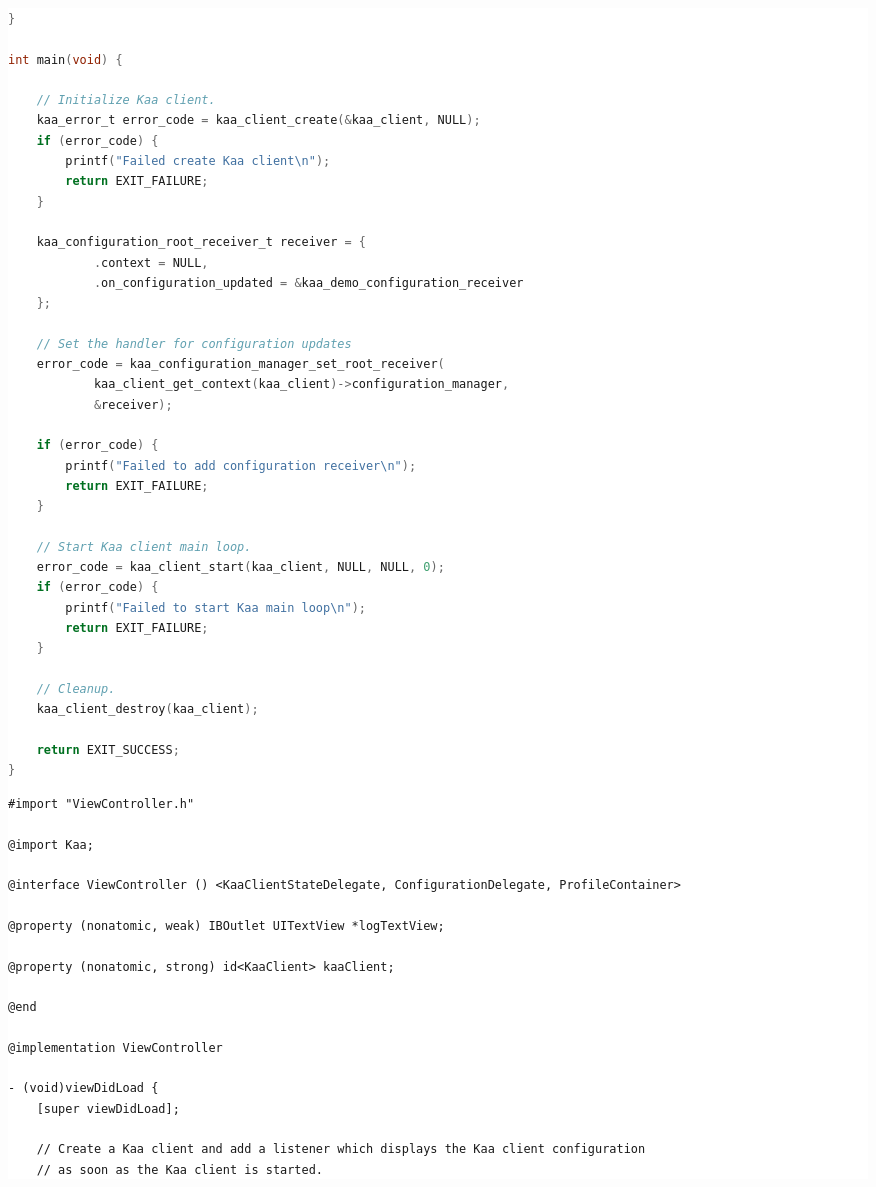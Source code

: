 ```c
}

int main(void) {

    // Initialize Kaa client.
    kaa_error_t error_code = kaa_client_create(&kaa_client, NULL);
    if (error_code) {
        printf("Failed create Kaa client\n");
        return EXIT_FAILURE;
    }

    kaa_configuration_root_receiver_t receiver = {
            .context = NULL,
            .on_configuration_updated = &kaa_demo_configuration_receiver
    };

    // Set the handler for configuration updates
    error_code = kaa_configuration_manager_set_root_receiver(
            kaa_client_get_context(kaa_client)->configuration_manager,
            &receiver);

    if (error_code) {
        printf("Failed to add configuration receiver\n");
        return EXIT_FAILURE;
    }

    // Start Kaa client main loop.
    error_code = kaa_client_start(kaa_client, NULL, NULL, 0);
    if (error_code) {
        printf("Failed to start Kaa main loop\n");
        return EXIT_FAILURE;
    }

    // Cleanup.
    kaa_client_destroy(kaa_client);

    return EXIT_SUCCESS;
}

```

</div>
<div id="Objective-C-1" class="tab-pane fade" markdown="1" >

```objc
#import "ViewController.h"

@import Kaa;
 
@interface ViewController () <KaaClientStateDelegate, ConfigurationDelegate, ProfileContainer>
 
@property (nonatomic, weak) IBOutlet UITextView *logTextView;
 
@property (nonatomic, strong) id<KaaClient> kaaClient;
 
@end
 
@implementation ViewController
 
- (void)viewDidLoad {
    [super viewDidLoad];

    // Create a Kaa client and add a listener which displays the Kaa client configuration
    // as soon as the Kaa client is started.
```